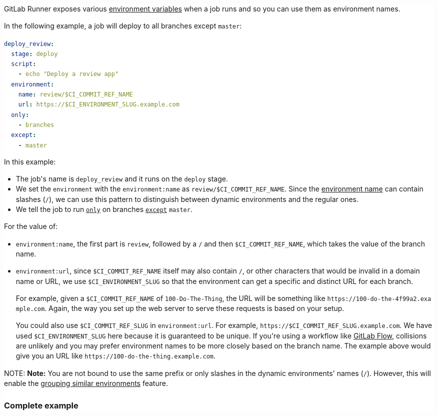 GitLab Runner exposes various [environment variables](variables/README.md) when a job runs and so
you can use them as environment names.

In the following example, a job will deploy to all branches except `master`:

```yaml
deploy_review:
  stage: deploy
  script:
    - echo "Deploy a review app"
  environment:
    name: review/$CI_COMMIT_REF_NAME
    url: https://$CI_ENVIRONMENT_SLUG.example.com
  only:
    - branches
  except:
    - master
```

In this example:

- The job's name is `deploy_review` and it runs on the `deploy` stage.
- We set the `environment` with the `environment:name` as `review/$CI_COMMIT_REF_NAME`.
  Since the [environment name](yaml/README.md#environmentname) can contain slashes (`/`), we can
  use this pattern to distinguish between dynamic environments and the regular ones.
- We tell the job to run [`only`](yaml/README.md#onlyexcept-basic) on branches [`except`](yaml/README.md#onlyexcept-basic) `master`.

For the value of:

- `environment:name`, the first part is `review`, followed by a `/` and then `$CI_COMMIT_REF_NAME`,
  which takes the value of the branch name.
- `environment:url`, since `$CI_COMMIT_REF_NAME` itself may also contain `/`, or other characters that
  would be invalid in a domain name or URL, we use `$CI_ENVIRONMENT_SLUG` so that the environment can get a specific and distinct URL for each branch.

  For example, given a `$CI_COMMIT_REF_NAME` of `100-Do-The-Thing`, the URL will be something
  like `https://100-do-the-4f99a2.example.com`. Again, the way you set up
  the web server to serve these requests is based on your setup.

  You could also use `$CI_COMMIT_REF_SLUG` in `environment:url`. For example, `https://$CI_COMMIT_REF_SLUG.example.com`.
  We have used `$CI_ENVIRONMENT_SLUG` here because it is guaranteed to be unique. If you're using a workflow like
  [GitLab Flow](../workflow/gitlab_flow.md), collisions are unlikely and you may prefer environment names to be more closely based on the branch name. The example
  above would give you an URL like `https://100-do-the-thing.example.com`.

NOTE: **Note:**
You are not bound to use the same prefix or only slashes in the dynamic
environments' names (`/`). However, this will enable the [grouping similar environments](#grouping-similar-environments) feature.

### Complete example
